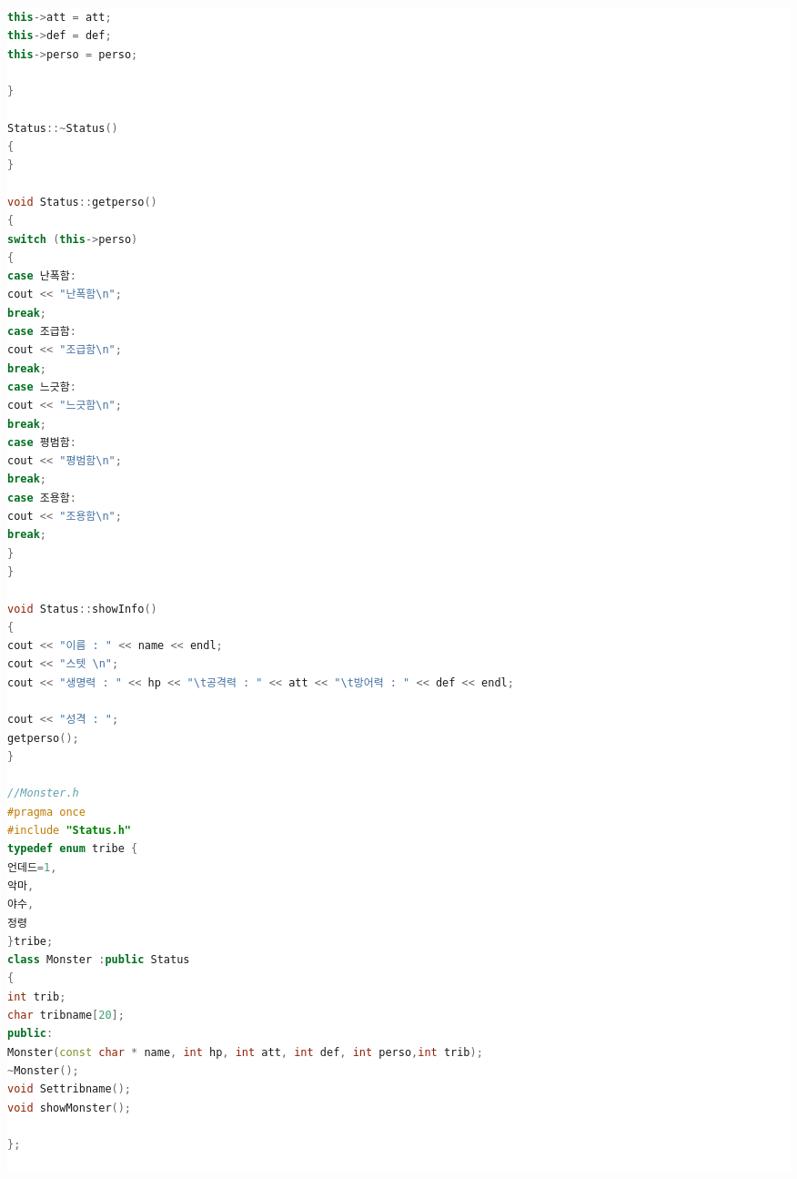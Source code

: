 ```c++
this->att = att;
this->def = def;
this->perso = perso;
 
}
 
Status::~Status()
{
}
 
void Status::getperso()
{
switch (this->perso)
{
case 난폭함:
cout << "난폭함\n";
break;
case 조급함:
cout << "조급함\n";
break;
case 느긋함:
cout << "느긋함\n";
break;
case 평범함:
cout << "평범함\n";
break;
case 조용함:
cout << "조용함\n";
break;
}
}
 
void Status::showInfo()
{
cout << "이름 : " << name << endl;
cout << "스텟 \n";
cout << "생명력 : " << hp << "\t공격력 : " << att << "\t방어력 : " << def << endl;
 
cout << "성격 : ";
getperso();
}
 
//Monster.h
#pragma once
#include "Status.h"
typedef enum tribe {
언데드=1,
악마, 
야수,
정령
}tribe;
class Monster :public Status
{
int trib;
char tribname[20];
public:
Monster(const char * name, int hp, int att, int def, int perso,int trib);
~Monster();
void Settribname();
void showMonster();
 
};
 
```